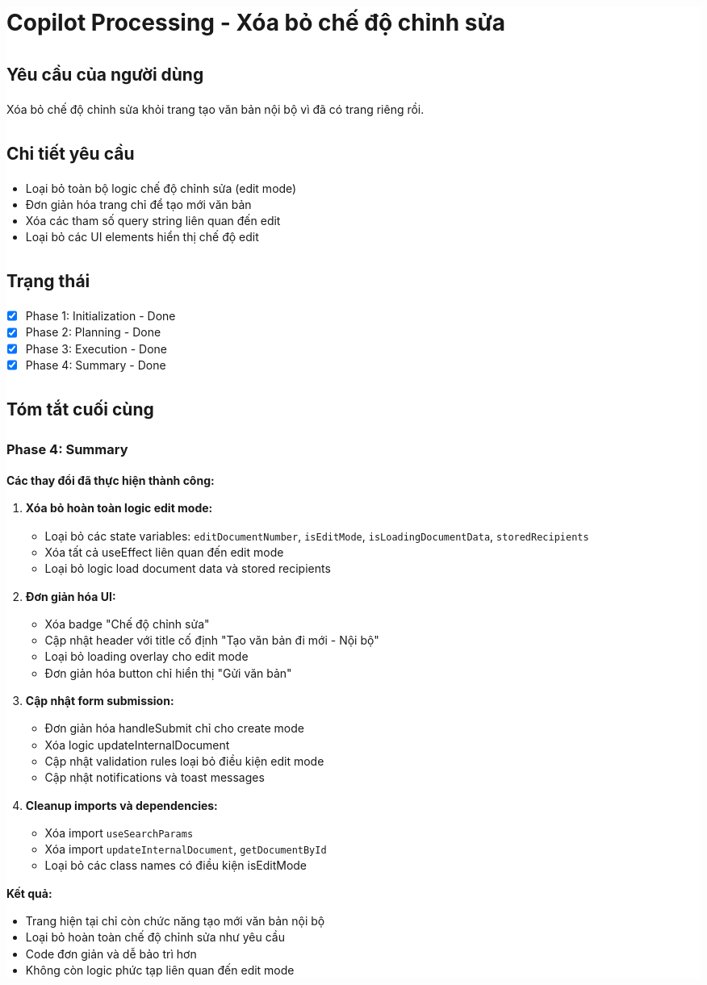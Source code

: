 # Copilot Processing - Xóa bỏ chế độ chỉnh sửa

## Yêu cầu của người dùng
Xóa bỏ chế độ chỉnh sửa khỏi trang tạo văn bản nội bộ vì đã có trang riêng rồi.

## Chi tiết yêu cầu
- Loại bỏ toàn bộ logic chế độ chỉnh sửa (edit mode) 
- Đơn giản hóa trang chỉ để tạo mới văn bản
- Xóa các tham số query string liên quan đến edit
- Loại bỏ các UI elements hiển thị chế độ edit

## Trạng thái
- [x] Phase 1: Initialization - Done
- [x] Phase 2: Planning - Done
- [x] Phase 3: Execution - Done
- [x] Phase 4: Summary - Done

## Tóm tắt cuối cùng

### Phase 4: Summary

**Các thay đổi đã thực hiện thành công:**

1. **Xóa bỏ hoàn toàn logic edit mode:**
   - Loại bỏ các state variables: `editDocumentNumber`, `isEditMode`, `isLoadingDocumentData`, `storedRecipients`
   - Xóa tất cả useEffect liên quan đến edit mode
   - Loại bỏ logic load document data và stored recipients

2. **Đơn giản hóa UI:**
   - Xóa badge "Chế độ chỉnh sửa"
   - Cập nhật header với title cố định "Tạo văn bản đi mới - Nội bộ"
   - Loại bỏ loading overlay cho edit mode
   - Đơn giản hóa button chỉ hiển thị "Gửi văn bản"

3. **Cập nhật form submission:**
   - Đơn giản hóa handleSubmit chỉ cho create mode
   - Xóa logic updateInternalDocument
   - Cập nhật validation rules loại bỏ điều kiện edit mode
   - Cập nhật notifications và toast messages

4. **Cleanup imports và dependencies:**
   - Xóa import `useSearchParams`
   - Xóa import `updateInternalDocument`, `getDocumentById`
   - Loại bỏ các class names có điều kiện isEditMode

**Kết quả:**
- Trang hiện tại chỉ còn chức năng tạo mới văn bản nội bộ
- Loại bỏ hoàn toàn chế độ chỉnh sửa như yêu cầu
- Code đơn giản và dễ bảo trì hơn
- Không còn logic phức tạp liên quan đến edit mode
